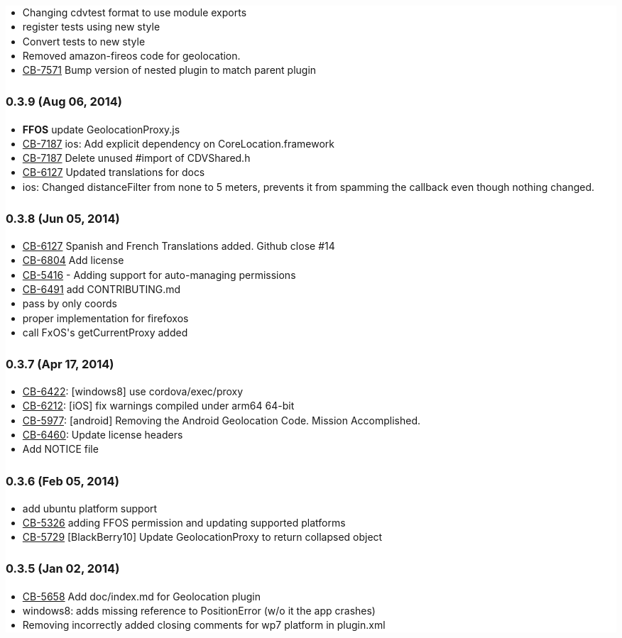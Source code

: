 * Changing cdvtest format to use module exports
* register tests using new style
* Convert tests to new style
* Removed amazon-fireos code for geolocation.
* [CB-7571](https://issues.apache.org/jira/browse/CB-7571) Bump version of nested plugin to match parent plugin

### 0.3.9 (Aug 06, 2014)

* **FFOS** update GeolocationProxy.js
* [CB-7187](https://issues.apache.org/jira/browse/CB-7187) ios: Add explicit dependency on CoreLocation.framework
* [CB-7187](https://issues.apache.org/jira/browse/CB-7187) Delete unused #import of CDVShared.h
* [CB-6127](https://issues.apache.org/jira/browse/CB-6127) Updated translations for docs
* ios: Changed distanceFilter from none to 5 meters, prevents it from spamming the callback even though nothing changed.

### 0.3.8 (Jun 05, 2014)

* [CB-6127](https://issues.apache.org/jira/browse/CB-6127) Spanish and French Translations added. Github close #14
* [CB-6804](https://issues.apache.org/jira/browse/CB-6804) Add license
* [CB-5416](https://issues.apache.org/jira/browse/CB-5416) - Adding support for auto-managing permissions
* [CB-6491](https://issues.apache.org/jira/browse/CB-6491) add CONTRIBUTING.md
* pass by only coords
* proper implementation for firefoxos
* call FxOS's getCurrentProxy added

### 0.3.7 (Apr 17, 2014)

* [CB-6422](https://issues.apache.org/jira/browse/CB-6422): [windows8] use cordova/exec/proxy
* [CB-6212](https://issues.apache.org/jira/browse/CB-6212): [iOS] fix warnings compiled under arm64 64-bit
* [CB-5977](https://issues.apache.org/jira/browse/CB-5977): [android] Removing the Android Geolocation Code. Mission Accomplished.
* [CB-6460](https://issues.apache.org/jira/browse/CB-6460): Update license headers
* Add NOTICE file

### 0.3.6 (Feb 05, 2014)

* add ubuntu platform support
* [CB-5326](https://issues.apache.org/jira/browse/CB-5326) adding FFOS permission and updating supported platforms
* [CB-5729](https://issues.apache.org/jira/browse/CB-5729) [BlackBerry10] Update GeolocationProxy to return collapsed object

### 0.3.5 (Jan 02, 2014)

* [CB-5658](https://issues.apache.org/jira/browse/CB-5658) Add doc/index.md for Geolocation plugin
* windows8: adds missing reference to PositionError (w/o it the app crashes)
* Removing incorrectly added closing comments for wp7 platform in plugin.xml
